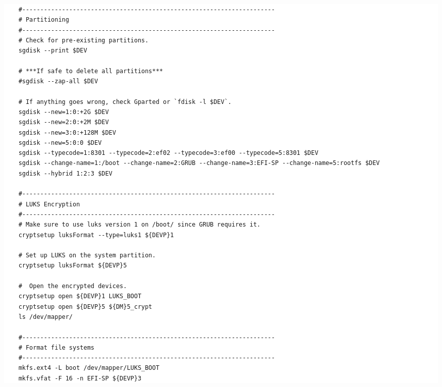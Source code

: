         #----------------------------------------------------------------------
        # Partitioning
        #----------------------------------------------------------------------
        # Check for pre-existing partitions.
        sgdisk --print $DEV

        # ***If safe to delete all partitions***
        #sgdisk --zap-all $DEV

        # If anything goes wrong, check Gparted or `fdisk -l $DEV`.
        sgdisk --new=1:0:+2G $DEV
        sgdisk --new=2:0:+2M $DEV
        sgdisk --new=3:0:+128M $DEV
        sgdisk --new=5:0:0 $DEV
        sgdisk --typecode=1:8301 --typecode=2:ef02 --typecode=3:ef00 --typecode=5:8301 $DEV
        sgdisk --change-name=1:/boot --change-name=2:GRUB --change-name=3:EFI-SP --change-name=5:rootfs $DEV
        sgdisk --hybrid 1:2:3 $DEV

        #----------------------------------------------------------------------
        # LUKS Encryption
        #----------------------------------------------------------------------
        # Make sure to use luks version 1 on /boot/ since GRUB requires it.
        cryptsetup luksFormat --type=luks1 ${DEVP}1

        # Set up LUKS on the system partition.
        cryptsetup luksFormat ${DEVP}5

        #  Open the encrypted devices.
        cryptsetup open ${DEVP}1 LUKS_BOOT
        cryptsetup open ${DEVP}5 ${DM}5_crypt
        ls /dev/mapper/

        #----------------------------------------------------------------------
        # Format file systems
        #----------------------------------------------------------------------
        mkfs.ext4 -L boot /dev/mapper/LUKS_BOOT
        mkfs.vfat -F 16 -n EFI-SP ${DEVP}3
